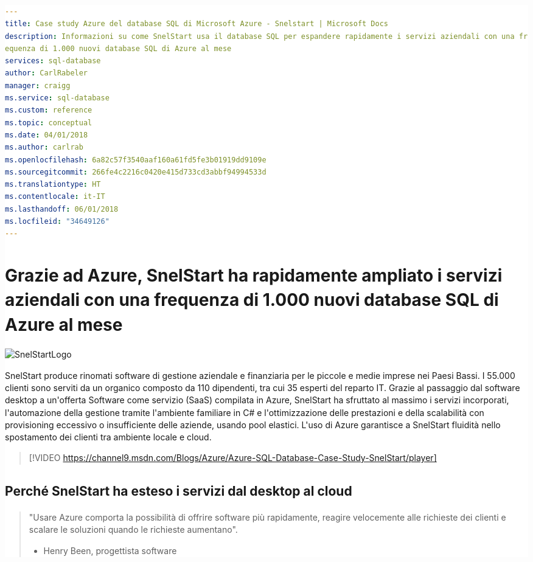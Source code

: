 ```yaml
---
title: Case study Azure del database SQL di Microsoft Azure - Snelstart | Microsoft Docs
description: Informazioni su come SnelStart usa il database SQL per espandere rapidamente i servizi aziendali con una frequenza di 1.000 nuovi database SQL di Azure al mese
services: sql-database
author: CarlRabeler
manager: craigg
ms.service: sql-database
ms.custom: reference
ms.topic: conceptual
ms.date: 04/01/2018
ms.author: carlrab
ms.openlocfilehash: 6a82c57f3540aaf160a61fd5fe3b01919dd9109e
ms.sourcegitcommit: 266fe4c2216c0420e415d733cd3abbf94994533d
ms.translationtype: HT
ms.contentlocale: it-IT
ms.lasthandoff: 06/01/2018
ms.locfileid: "34649126"
---
```

# <a name="with-azure-snelstart-has-rapidly-expanded-its-business-services-at-a-rate-of-1000-new-azure-sql-databases-per-month"></a>Grazie ad Azure, SnelStart ha rapidamente ampliato i servizi aziendali con una frequenza di 1.000 nuovi database SQL di Azure al mese
![SnelStartLogo](./media/sql-database-implementation-snelstart/snelstartlogo.png)

SnelStart produce rinomati software di gestione aziendale e finanziaria per le piccole e medie imprese nei Paesi Bassi. I 55.000 clienti sono serviti da un organico composto da 110 dipendenti, tra cui 35 esperti del reparto IT. Grazie al passaggio dal software desktop a un'offerta Software come servizio (SaaS) compilata in Azure, SnelStart ha sfruttato al massimo i servizi incorporati, l'automazione della gestione tramite l'ambiente familiare in C# e l'ottimizzazione delle prestazioni e della scalabilità con provisioning eccessivo o insufficiente delle aziende, usando pool elastici. L'uso di Azure garantisce a SnelStart fluidità nello spostamento dei clienti tra ambiente locale e cloud.

> [!VIDEO https://channel9.msdn.com/Blogs/Azure/Azure-SQL-Database-Case-Study-SnelStart/player]
> 
> 

## <a name="why-snelstart-extended-services-from-the-desktop-to-the-cloud"></a>Perché SnelStart ha esteso i servizi dal desktop al cloud
> "Usare Azure comporta la possibilità di offrire software più rapidamente, reagire velocemente alle richieste dei clienti e scalare le soluzioni quando le richieste aumentano".
> 
> - Henry Been, progettista software
> 
> 

